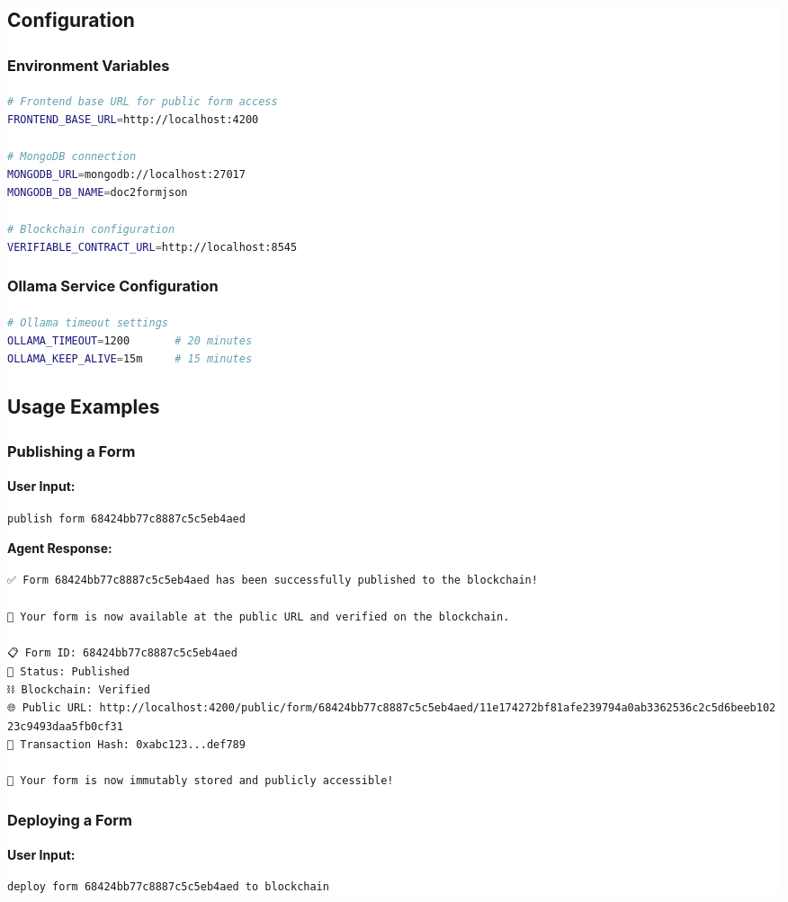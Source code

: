 ## Configuration

### Environment Variables

```bash
# Frontend base URL for public form access
FRONTEND_BASE_URL=http://localhost:4200

# MongoDB connection
MONGODB_URL=mongodb://localhost:27017
MONGODB_DB_NAME=doc2formjson

# Blockchain configuration
VERIFIABLE_CONTRACT_URL=http://localhost:8545
```

### Ollama Service Configuration

```bash
# Ollama timeout settings
OLLAMA_TIMEOUT=1200       # 20 minutes
OLLAMA_KEEP_ALIVE=15m     # 15 minutes
```

## Usage Examples

### Publishing a Form

**User Input:**
```
publish form 68424bb77c8887c5c5eb4aed
```

**Agent Response:**
```
✅ Form 68424bb77c8887c5c5eb4aed has been successfully published to the blockchain!

🔗 Your form is now available at the public URL and verified on the blockchain.

📋 Form ID: 68424bb77c8887c5c5eb4aed
🎯 Status: Published  
⛓️ Blockchain: Verified
🌐 Public URL: http://localhost:4200/public/form/68424bb77c8887c5c5eb4aed/11e174272bf81afe239794a0ab3362536c2c5d6beeb10223c9493daa5fb0cf31
🔖 Transaction Hash: 0xabc123...def789

🎉 Your form is now immutably stored and publicly accessible!
```

### Deploying a Form

**User Input:**
```
deploy form 68424bb77c8887c5c5eb4aed to blockchain
```
